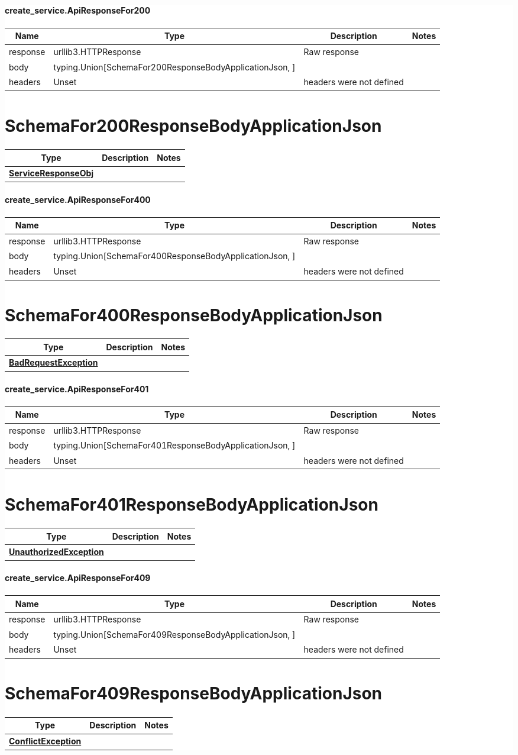 #### create_service.ApiResponseFor200
Name | Type | Description  | Notes
------------- | ------------- | ------------- | -------------
response | urllib3.HTTPResponse | Raw response |
body | typing.Union[SchemaFor200ResponseBodyApplicationJson, ] |  |
headers | Unset | headers were not defined |

# SchemaFor200ResponseBodyApplicationJson
Type | Description  | Notes
------------- | ------------- | -------------
[**ServiceResponseObj**](../../models/ServiceResponseObj.md) |  | 


#### create_service.ApiResponseFor400
Name | Type | Description  | Notes
------------- | ------------- | ------------- | -------------
response | urllib3.HTTPResponse | Raw response |
body | typing.Union[SchemaFor400ResponseBodyApplicationJson, ] |  |
headers | Unset | headers were not defined |

# SchemaFor400ResponseBodyApplicationJson
Type | Description  | Notes
------------- | ------------- | -------------
[**BadRequestException**](../../models/BadRequestException.md) |  | 


#### create_service.ApiResponseFor401
Name | Type | Description  | Notes
------------- | ------------- | ------------- | -------------
response | urllib3.HTTPResponse | Raw response |
body | typing.Union[SchemaFor401ResponseBodyApplicationJson, ] |  |
headers | Unset | headers were not defined |

# SchemaFor401ResponseBodyApplicationJson
Type | Description  | Notes
------------- | ------------- | -------------
[**UnauthorizedException**](../../models/UnauthorizedException.md) |  | 


#### create_service.ApiResponseFor409
Name | Type | Description  | Notes
------------- | ------------- | ------------- | -------------
response | urllib3.HTTPResponse | Raw response |
body | typing.Union[SchemaFor409ResponseBodyApplicationJson, ] |  |
headers | Unset | headers were not defined |

# SchemaFor409ResponseBodyApplicationJson
Type | Description  | Notes
------------- | ------------- | -------------
[**ConflictException**](../../models/ConflictException.md) |  | 
